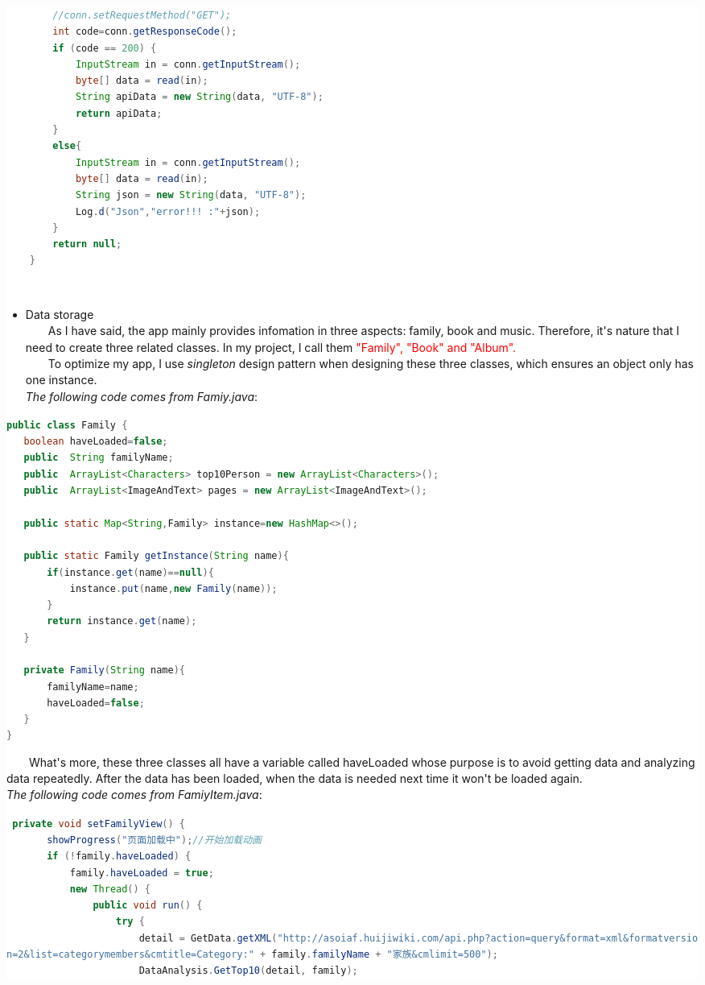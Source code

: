 ```java
        //conn.setRequestMethod("GET");
        int code=conn.getResponseCode();
        if (code == 200) {
            InputStream in = conn.getInputStream();
            byte[] data = read(in);
            String apiData = new String(data, "UTF-8");
            return apiData;
        }
        else{
            InputStream in = conn.getInputStream();
            byte[] data = read(in);
            String json = new String(data, "UTF-8");
            Log.d("Json","error!!! :"+json);
        }
        return null;
    }
``` 
<br>

- Data storage<br>
 &emsp;&emsp;As I have said, the app mainly provides infomation in three aspects: family, book and music. Therefore, it's nature that I need to create three related classes. In my project, I call them <font color=red> "Family", "Book" and "Album". </font> <br>
 &emsp;&emsp;To optimize my app, I use *singleton* design pattern when designing these three classes, which ensures an object only has one instance. <br>
 *The following code comes from Famiy.java*:<br>
 ```java
 public class Family {
    boolean haveLoaded=false;
    public  String familyName;
    public  ArrayList<Characters> top10Person = new ArrayList<Characters>();
    public  ArrayList<ImageAndText> pages = new ArrayList<ImageAndText>();

    public static Map<String,Family> instance=new HashMap<>();

    public static Family getInstance(String name){
        if(instance.get(name)==null){
            instance.put(name,new Family(name));
        }
        return instance.get(name);
    }

    private Family(String name){
        familyName=name;
        haveLoaded=false;
    }
}
```
 &emsp;&emsp;What's more, these three classes all have a variable called haveLoaded whose purpose is to avoid getting data and analyzing data repeatedly. After the data has been loaded, when the data is needed next time it won't be loaded again.  <br>
  *The following code comes from FamiyItem.java*:<br>
 ```java
  private void setFamilyView() {
        showProgress("页面加载中");//开始加载动画
        if (!family.haveLoaded) {
            family.haveLoaded = true;
            new Thread() {
                public void run() {
                    try {
                        detail = GetData.getXML("http://asoiaf.huijiwiki.com/api.php?action=query&format=xml&formatversion=2&list=categorymembers&cmtitle=Category:" + family.familyName + "家族&cmlimit=500");
                        DataAnalysis.GetTop10(detail, family);
 ```